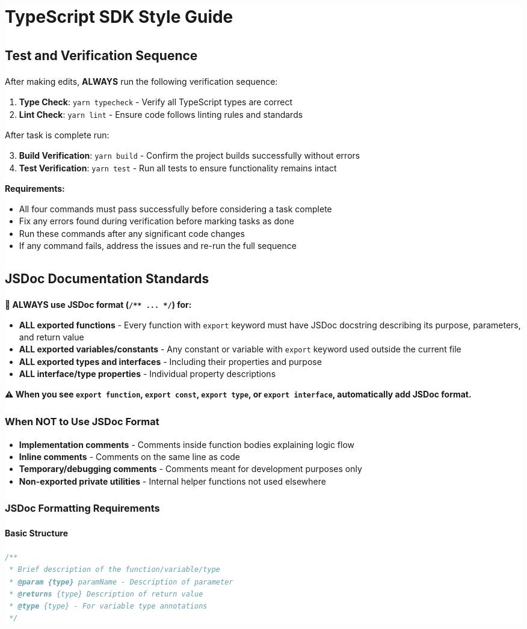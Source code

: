 # TypeScript SDK Style Guide

## Test and Verification Sequence

After making edits, **ALWAYS** run the following verification sequence:

1. **Type Check**: `yarn typecheck` - Verify all TypeScript types are correct
2. **Lint Check**: `yarn lint` - Ensure code follows linting rules and standards

After task is complete run:

3. **Build Verification**: `yarn build` - Confirm the project builds successfully without errors
4. **Test Verification**: `yarn test` - Run all tests to ensure functionality remains intact

**Requirements:**

- All four commands must pass successfully before considering a task complete
- Fix any errors found during verification before marking tasks as done
- Run these commands after any significant code changes
- If any command fails, address the issues and re-run the full sequence

## JSDoc Documentation Standards

**🚨 ALWAYS use JSDoc format (`/** ... */`) for:**

- **ALL exported functions** - Every function with `export` keyword must have JSDoc docstring describing its purpose, parameters, and return value
- **ALL exported variables/constants** - Any constant or variable with `export` keyword used outside the current file
- **ALL exported types and interfaces** - Including their properties and purpose
- **ALL interface/type properties** - Individual property descriptions

**⚠️ When you see `export function`, `export const`, `export type`, or `export interface`, automatically add JSDoc format.**

### When NOT to Use JSDoc Format

- **Implementation comments** - Comments inside function bodies explaining logic flow
- **Inline comments** - Comments on the same line as code
- **Temporary/debugging comments** - Comments meant for development purposes only
- **Non-exported private utilities** - Internal helper functions not used elsewhere

### JSDoc Formatting Requirements

#### Basic Structure

```typescript
/**
 * Brief description of the function/variable/type
 * @param {type} paramName - Description of parameter
 * @returns {type} Description of return value
 * @type {type} - For variable type annotations
 */
```

